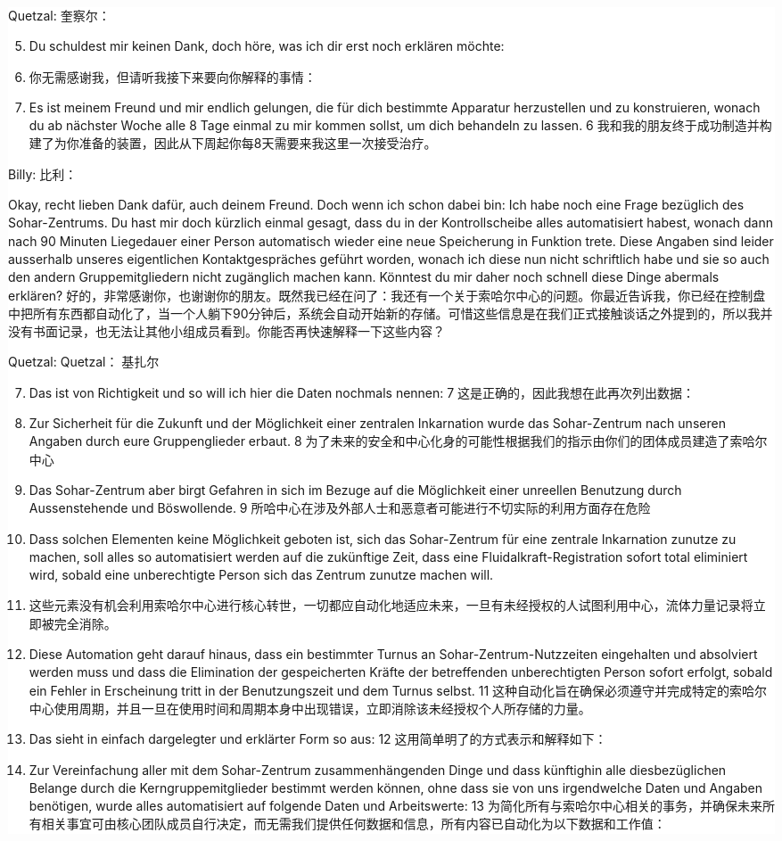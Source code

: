 Quetzal:
奎察尔：

5. Du schuldest mir keinen Dank, doch höre, was ich dir erst noch erklären möchte:
5. 你无需感谢我，但请听我接下来要向你解释的事情：

6. Es ist meinem Freund und mir endlich gelungen, die für dich bestimmte Apparatur herzustellen und zu konstruieren, wonach du ab nächster Woche alle 8 Tage einmal zu mir kommen sollst, um dich behandeln zu lassen.
6 我和我的朋友终于成功制造并构建了为你准备的装置，因此从下周起你每8天需要来我这里一次接受治疗。

Billy:
比利：

Okay, recht lieben Dank dafür, auch deinem Freund. Doch wenn ich schon dabei bin: Ich habe noch eine Frage bezüglich des Sohar-Zentrums. Du hast mir doch kürzlich einmal gesagt, dass du in der Kontrollscheibe alles automatisiert habest, wonach dann nach 90 Minuten Liegedauer einer Person automatisch wieder eine neue Speicherung in Funktion trete. Diese Angaben sind leider ausserhalb unseres eigentlichen Kontaktgespräches geführt worden, wonach ich diese nun nicht schriftlich habe und sie so auch den andern Gruppemitgliedern nicht zugänglich machen kann. Könntest du mir daher noch schnell diese Dinge abermals erklären?
好的，非常感谢你，也谢谢你的朋友。既然我已经在问了：我还有一个关于索哈尔中心的问题。你最近告诉我，你已经在控制盘中把所有东西都自动化了，当一个人躺下90分钟后，系统会自动开始新的存储。可惜这些信息是在我们正式接触谈话之外提到的，所以我并没有书面记录，也无法让其他小组成员看到。你能否再快速解释一下这些内容？

Quetzal:
Quetzal：
基扎尔

7. Das ist von Richtigkeit und so will ich hier die Daten nochmals nennen:
7 这是正确的，因此我想在此再次列出数据：

8. Zur Sicherheit für die Zukunft und der Möglichkeit einer zentralen Inkarnation wurde das Sohar-Zentrum nach unseren Angaben durch eure Gruppenglieder erbaut.
8 为了未来的安全和中心化身的可能性根据我们的指示由你们的团体成员建造了索哈尔中心

9. Das Sohar-Zentrum aber birgt Gefahren in sich im Bezuge auf die Möglichkeit einer unreellen Benutzung durch Aussenstehende und Böswollende.
9 所哈中心在涉及外部人士和恶意者可能进行不切实际的利用方面存在危险

10. Dass solchen Elementen keine Möglichkeit geboten ist, sich das Sohar-Zentrum für eine zentrale Inkarnation zunutze zu machen, soll alles so automatisiert werden auf die zukünftige Zeit, dass eine Fluidalkraft-Registration sofort total eliminiert wird, sobald eine unberechtigte Person sich das Zentrum zunutze machen will.
10. 这些元素没有机会利用索哈尔中心进行核心转世，一切都应自动化地适应未来，一旦有未经授权的人试图利用中心，流体力量记录将立即被完全消除。

11. Diese Automation geht darauf hinaus, dass ein bestimmter Turnus an Sohar-Zentrum-Nutzzeiten eingehalten und absolviert werden muss und dass die Elimination der gespeicherten Kräfte der betreffenden unberechtigten Person sofort erfolgt, sobald ein Fehler in Erscheinung tritt in der Benutzungszeit und dem Turnus selbst.
11 这种自动化旨在确保必须遵守并完成特定的索哈尔中心使用周期，并且一旦在使用时间和周期本身中出现错误，立即消除该未经授权个人所存储的力量。

12. Das sieht in einfach dargelegter und erklärter Form so aus:
12 这用简单明了的方式表示和解释如下：

13. Zur Vereinfachung aller mit dem Sohar-Zentrum zusammenhängenden Dinge und dass künftighin alle diesbezüglichen Belange durch die Kerngruppemitglieder bestimmt werden können, ohne dass sie von uns irgendwelche Daten und Angaben benötigen, wurde alles automatisiert auf folgende Daten und Arbeitswerte:
13 为简化所有与索哈尔中心相关的事务，并确保未来所有相关事宜可由核心团队成员自行决定，而无需我们提供任何数据和信息，所有内容已自动化为以下数据和工作值：
